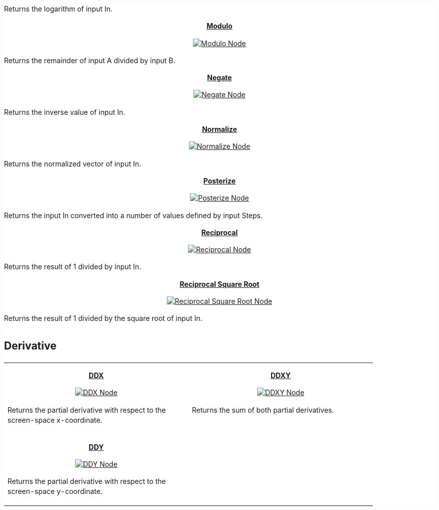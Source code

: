 <p align="left">Returns the logarithm of input In.</p></td>
    </tr>
    <tr><tr valign="top">
        <td width="354"><p align="center"><b><a href="https://github.com/Unity-Technologies/ShaderGraph/wiki/Modulo-Node">Modulo</a></b></p>
<p align="center"><a href="https://github.com/Unity-Technologies/ShaderGraph/wiki/Modulo-Node"><img src="https://github.com/Unity-Technologies/ShaderGraph/wiki/Images/NodeLibrary/Nodes/Thumbnails/ModuloNodeThumb.png" alt="Modulo Node" height="350" width="350"></a></p>
<p align="left">Returns the remainder of input A divided by input B.</p></td>
        <td width="354"><p align="center"><b><a href="https://github.com/Unity-Technologies/ShaderGraph/wiki/Negate-Node">Negate</a></b></p>
<p align="center"><a href="https://github.com/Unity-Technologies/ShaderGraph/wiki/Negate-Node"><img src="https://github.com/Unity-Technologies/ShaderGraph/wiki/Images/NodeLibrary/Nodes/Thumbnails/NegateNodeThumb.png" alt="Negate Node" height="350" width="350"></a></p>
<p align="left">Returns the inverse value of input In.</p></td>
    </tr>
    <tr><tr valign="top">
        <td width="354"><p align="center"><b><a href="https://github.com/Unity-Technologies/ShaderGraph/wiki/Normalize-Node">Normalize</a></b></p>
<p align="center"><a href="https://github.com/Unity-Technologies/ShaderGraph/wiki/Normalize-Node"><img src="https://github.com/Unity-Technologies/ShaderGraph/wiki/Images/NodeLibrary/Nodes/Thumbnails/NormalizeNodeThumb.png" alt="Normalize Node" height="350" width="350"></a></p>
<p align="left">Returns the normalized vector of input In.</p></td>
        <td width="354"><p align="center"><b><a href="https://github.com/Unity-Technologies/ShaderGraph/wiki/Posterize-Node">Posterize</a></b></p>
<p align="center"><a href="https://github.com/Unity-Technologies/ShaderGraph/wiki/Posterize-Node"><img src="https://github.com/Unity-Technologies/ShaderGraph/wiki/Images/NodeLibrary/Nodes/Thumbnails/PosterizeNodeThumb.png" alt="Posterize Node" height="350" width="350"></a></p>
<p align="left">Returns the input In converted into a number of values defined by input Steps.</p></td>
    </tr>
    <tr><tr valign="top">
        <td width="354"><p align="center"><b><a href="https://github.com/Unity-Technologies/ShaderGraph/wiki/Reciprocal-Node">Reciprocal</a></b></p>
<p align="center"><a href="https://github.com/Unity-Technologies/ShaderGraph/wiki/Reciprocal-Node"><img src="https://github.com/Unity-Technologies/ShaderGraph/wiki/Images/NodeLibrary/Nodes/Thumbnails/ReciprocalNodeThumb.png" alt="Reciprocal Node" height="350" width="350"></a></p>
<p align="left">Returns the result of 1 divided by input In.</p></td>
        <td width="354"><p align="center"><b><a href="https://github.com/Unity-Technologies/ShaderGraph/wiki/Reciprocal-Square-Root-Node">Reciprocal Square Root</a></b></p>
<p align="center"><a href="https://github.com/Unity-Technologies/ShaderGraph/wiki/Reciprocal-Square-Root-Node"><img src="https://github.com/Unity-Technologies/ShaderGraph/wiki/Images/NodeLibrary/Nodes/Thumbnails/ReciprocalSquareRootNodeThumb.png" alt="Reciprocal Square Root Node" height="350" width="350"></a></p>
<p align="left">Returns the result of 1 divided by the square root of input In.</p></td>
    </tr>
</table>

## Derivative

<table align="center">
    <tr><tr valign="top">
        <td width="354"><p align="center"><b><a href="https://github.com/Unity-Technologies/ShaderGraph/wiki/DDX-Node">DDX</a></b></p>
<p align="center"><a href="https://github.com/Unity-Technologies/ShaderGraph/wiki/DDX-Node"><img src="https://github.com/Unity-Technologies/ShaderGraph/wiki/Images/NodeLibrary/Nodes/Thumbnails/DDXNodeThumb.png" alt="DDX Node" height="350" width="350"></a></p>
<p align="left">Returns the partial derivative with respect to the screen-space x-coordinate.</p></td>
        <td width="354"><p align="center"><b><a href="https://github.com/Unity-Technologies/ShaderGraph/wiki/DDXY-Node">DDXY</a></b></p>
<p align="center"><a href="https://github.com/Unity-Technologies/ShaderGraph/wiki/DDXY-Node"><img src="https://github.com/Unity-Technologies/ShaderGraph/wiki/Images/NodeLibrary/Nodes/Thumbnails/DDXYNodeThumb.png" alt="DDXY Node" height="350" width="350"></a></p>
<p align="left">Returns the sum of both partial derivatives.</p></td>
    </tr>
    <tr><tr valign="top">
        <td width="354"><p align="center"><b><a href="https://github.com/Unity-Technologies/ShaderGraph/wiki/DDY-Node">DDY</a></b></p>
<p align="center"><a href="https://github.com/Unity-Technologies/ShaderGraph/wiki/DDY-Node"><img src="https://github.com/Unity-Technologies/ShaderGraph/wiki/Images/NodeLibrary/Nodes/Thumbnails/DDYNodeThumb.png" alt="DDY Node" height="350" width="350"></a></p>
<p align="left">Returns the partial derivative with respect to the screen-space y-coordinate.</p></td>
    </tr>
</table>
